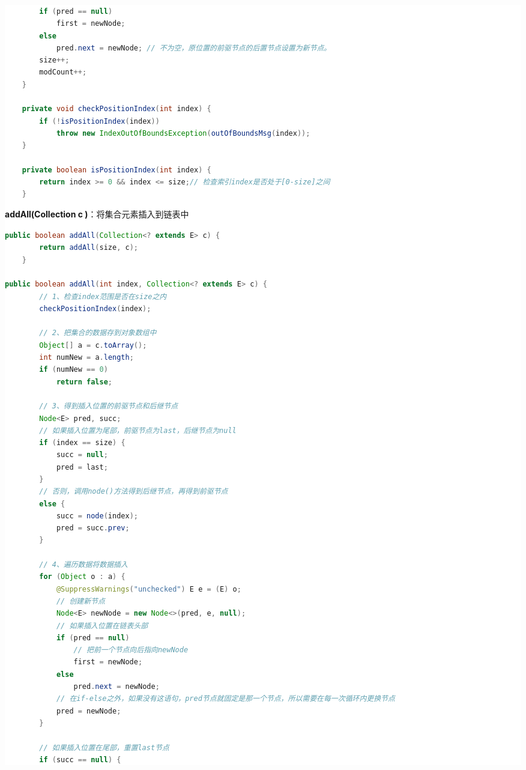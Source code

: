 ```java
        if (pred == null)
            first = newNode;
        else
            pred.next = newNode; // 不为空，原位置的前驱节点的后置节点设置为新节点。
        size++;
        modCount++;
    }

    private void checkPositionIndex(int index) {
        if (!isPositionIndex(index))
            throw new IndexOutOfBoundsException(outOfBoundsMsg(index));
    }

    private boolean isPositionIndex(int index) {
        return index >= 0 && index <= size;// 检查索引index是否处于[0-size]之间
    }
```
**addAll(Collection  c )**：将集合元素插入到链表中

```java
public boolean addAll(Collection<? extends E> c) {
        return addAll(size, c);
    }

public boolean addAll(int index, Collection<? extends E> c) {
        // 1、检查index范围是否在size之内
        checkPositionIndex(index);

        // 2、把集合的数据存到对象数组中
        Object[] a = c.toArray();
        int numNew = a.length;
        if (numNew == 0)
            return false;

        // 3、得到插入位置的前驱节点和后继节点
        Node<E> pred, succ;
        // 如果插入位置为尾部，前驱节点为last，后继节点为null
        if (index == size) {
            succ = null;
            pred = last;
        }
        // 否则，调用node()方法得到后继节点，再得到前驱节点
        else {
            succ = node(index);
            pred = succ.prev;
        }

        // 4、遍历数据将数据插入
        for (Object o : a) {
            @SuppressWarnings("unchecked") E e = (E) o;
            // 创建新节点
            Node<E> newNode = new Node<>(pred, e, null);
            // 如果插入位置在链表头部
            if (pred == null)
                // 把前一个节点向后指向newNode
                first = newNode;
            else
                pred.next = newNode;
            // 在if-else之外，如果没有这语句，pred节点就固定是那一个节点，所以需要在每一次循环内更换节点
            pred = newNode;
        }

        // 如果插入位置在尾部，重置last节点
        if (succ == null) {
```